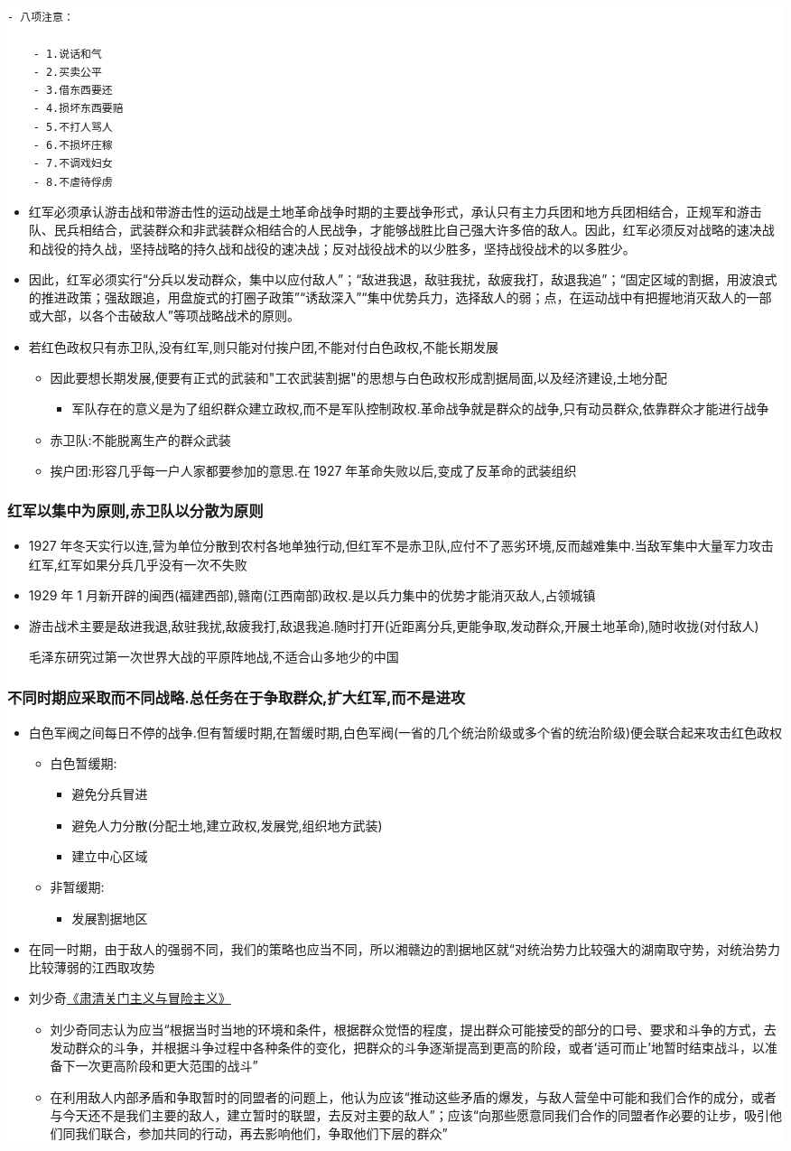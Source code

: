     - 八项注意：

        - 1.说话和气
        - 2.买卖公平
        - 3.借东西要还
        - 4.损坏东西要赔
        - 5.不打人骂人
        - 6.不损坏庄稼
        - 7.不调戏妇女
        - 8.不虐待俘虏

- 红军必须承认游击战和带游击性的运动战是土地革命战争时期的主要战争形式，承认只有主力兵团和地方兵团相结合，正规军和游击队、民兵相结合，武装群众和非武装群众相结合的人民战争，才能够战胜比自己强大许多倍的敌人。因此，红军必须反对战略的速决战和战役的持久战，坚持战略的持久战和战役的速决战；反对战役战术的以少胜多，坚持战役战术的以多胜少。

- 因此，红军必须实行“分兵以发动群众，集中以应付敌人”；“敌进我退，敌驻我扰，敌疲我打，敌退我追”；“固定区域的割据，用波浪式的推进政策；强敌跟追，用盘旋式的打圈子政策”“诱敌深入”“集中优势兵力，选择敌人的弱；点，在运动战中有把握地消灭敌人的一部或大部，以各个击破敌人”等项战略战术的原则。

- 若红色政权只有赤卫队,没有红军,则只能对付挨户团,不能对付白色政权,不能长期发展

  - 因此要想长期发展,便要有正式的武装和"工农武装割据"的思想与白色政权形成割据局面,以及经济建设,土地分配

    - 军队存在的意义是为了组织群众建立政权,而不是军队控制政权.革命战争就是群众的战争,只有动员群众,依靠群众才能进行战争

  - 赤卫队:不能脱离生产的群众武装

  - 挨户团:形容几乎每一户人家都要参加的意思.在 1927 年革命失败以后,变成了反革命的武装组织

### 红军以集中为原则,赤卫队以分散为原则

- 1927 年冬天实行以连,营为单位分散到农村各地单独行动,但红军不是赤卫队,应付不了恶劣环境,反而越难集中.当敌军集中大量军力攻击红军,红军如果分兵几乎没有一次不失败

- 1929 年 1 月新开辟的闽西(福建西部),赣南(江西南部)政权.是以兵力集中的优势才能消灭敌人,占领城镇

- 游击战术主要是敌进我退,敌驻我扰,敌疲我打,敌退我追.随时打开(近距离分兵,更能争取,发动群众,开展土地革命),随时收拢(对付敌人)

  毛泽东研究过第一次世界大战的平原阵地战,不适合山多地少的中国

### 不同时期应采取而不同战略.总任务在于争取群众,扩大红军,而不是进攻

- 白色军阀之间每日不停的战争.但有暂缓时期,在暂缓时期,白色军阀(一省的几个统治阶级或多个省的统治阶级)便会联合起来攻击红色政权

  - 白色暂缓期:

    - 避免分兵冒进

    - 避免人力分散(分配土地,建立政权,发展党,组织地方武装)

    - 建立中心区域

  - 非暂缓期:

    - 发展割据地区

- 在同一时期，由于敌人的强弱不同，我们的策略也应当不同，所以湘赣边的割据地区就“对统治势力比较强大的湖南取守势，对统治势力比较薄弱的江西取攻势

- 刘少奇[《肃清关门主义与冒险主义》](http://www.71.cn/2012/0423/613656.shtml)

    - 刘少奇同志认为应当“根据当时当地的环境和条件，根据群众觉悟的程度，提出群众可能接受的部分的口号、要求和斗争的方式，去发动群众的斗争，并根据斗争过程中各种条件的变化，把群众的斗争逐渐提高到更高的阶段，或者‘适可而止’地暂时结束战斗，以准备下一次更高阶段和更大范围的战斗”

    - 在利用敌人内部矛盾和争取暂时的同盟者的问题上，他认为应该“推动这些矛盾的爆发，与敌人营垒中可能和我们合作的成分，或者与今天还不是我们主要的敌人，建立暂时的联盟，去反对主要的敌人”；应该“向那些愿意同我们合作的同盟者作必要的让步，吸引他们同我们联合，参加共同的行动，再去影响他们，争取他们下层的群众”
